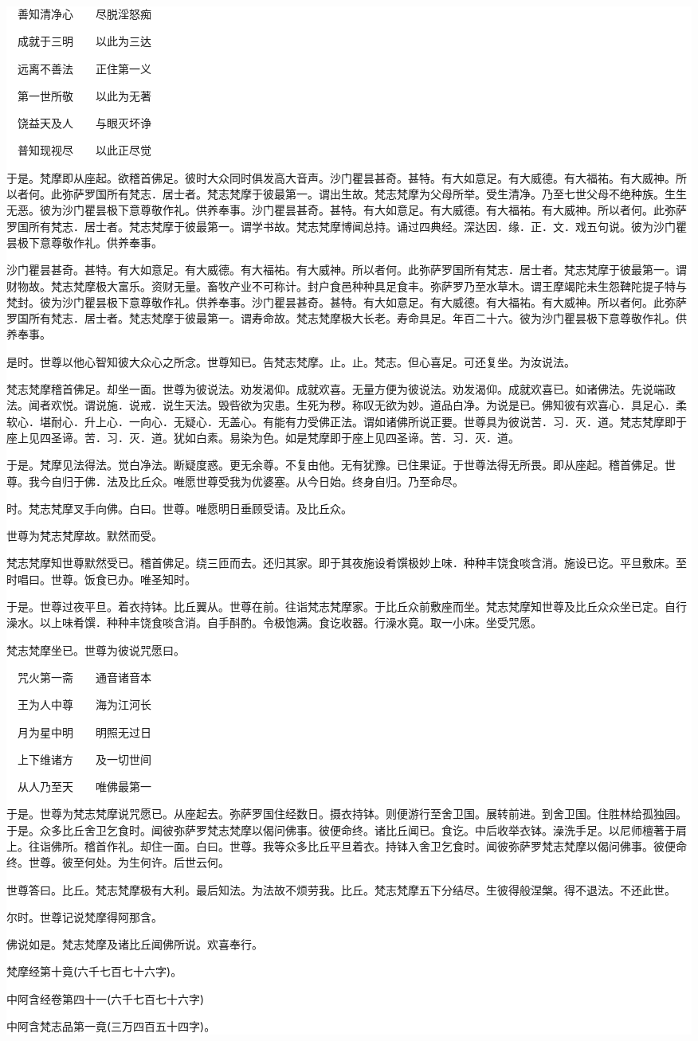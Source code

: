 　善知清净心　　尽脱淫怒痴

　成就于三明　　以此为三达

　远离不善法　　正住第一义

　第一世所敬　　以此为无著

　饶益天及人　　与眼灭坏诤

　普知现视尽　　以此正尽觉

于是。梵摩即从座起。欲稽首佛足。彼时大众同时俱发高大音声。沙门瞿昙甚奇。甚特。有大如意足。有大威德。有大福祐。有大威神。所以者何。此弥萨罗国所有梵志．居士者。梵志梵摩于彼最第一。谓出生故。梵志梵摩为父母所举。受生清净。乃至七世父母不绝种族。生生无恶。彼为沙门瞿昙极下意尊敬作礼。供养奉事。沙门瞿昙甚奇。甚特。有大如意足。有大威德。有大福祐。有大威神。所以者何。此弥萨罗国所有梵志．居士者。梵志梵摩于彼最第一。谓学书故。梵志梵摩博闻总持。诵过四典经。深达因．缘．正．文．戏五句说。彼为沙门瞿昙极下意尊敬作礼。供养奉事。

沙门瞿昙甚奇。甚特。有大如意足。有大威德。有大福祐。有大威神。所以者何。此弥萨罗国所有梵志．居士者。梵志梵摩于彼最第一。谓财物故。梵志梵摩极大富乐。资财无量。畜牧产业不可称计。封户食邑种种具足食丰。弥萨罗乃至水草木。谓王摩竭陀未生怨鞞陀提子特与梵封。彼为沙门瞿昙极下意尊敬作礼。供养奉事。沙门瞿昙甚奇。甚特。有大如意足。有大威德。有大福祐。有大威神。所以者何。此弥萨罗国所有梵志．居士者。梵志梵摩于彼最第一。谓寿命故。梵志梵摩极大长老。寿命具足。年百二十六。彼为沙门瞿昙极下意尊敬作礼。供养奉事。

是时。世尊以他心智知彼大众心之所念。世尊知已。告梵志梵摩。止。止。梵志。但心喜足。可还复坐。为汝说法。

梵志梵摩稽首佛足。却坐一面。世尊为彼说法。劝发渴仰。成就欢喜。无量方便为彼说法。劝发渴仰。成就欢喜已。如诸佛法。先说端政法。闻者欢悦。谓说施．说戒．说生天法。毁呰欲为灾患。生死为秽。称叹无欲为妙。道品白净。为说是已。佛知彼有欢喜心．具足心．柔软心．堪耐心．升上心．一向心．无疑心．无盖心。有能有力受佛正法。谓如诸佛所说正要。世尊具为彼说苦．习．灭．道。梵志梵摩即于座上见四圣谛。苦．习．灭．道。犹如白素。易染为色。如是梵摩即于座上见四圣谛。苦．习．灭．道。

于是。梵摩见法得法。觉白净法。断疑度惑。更无余尊。不复由他。无有犹豫。已住果证。于世尊法得无所畏。即从座起。稽首佛足。世尊。我今自归于佛．法及比丘众。唯愿世尊受我为优婆塞。从今日始。终身自归。乃至命尽。

时。梵志梵摩叉手向佛。白曰。世尊。唯愿明日垂顾受请。及比丘众。

世尊为梵志梵摩故。默然而受。

梵志梵摩知世尊默然受已。稽首佛足。绕三匝而去。还归其家。即于其夜施设肴馔极妙上味．种种丰饶食啖含消。施设已讫。平旦敷床。至时唱曰。世尊。饭食已办。唯圣知时。

于是。世尊过夜平旦。着衣持钵。比丘翼从。世尊在前。往诣梵志梵摩家。于比丘众前敷座而坐。梵志梵摩知世尊及比丘众众坐已定。自行澡水。以上味肴馔．种种丰饶食啖含消。自手酙酌。令极饱满。食讫收器。行澡水竟。取一小床。坐受咒愿。

梵志梵摩坐已。世尊为彼说咒愿曰。

　咒火第一斋　　通音诸音本

　王为人中尊　　海为江河长

　月为星中明　　明照无过日

　上下维诸方　　及一切世间

　从人乃至天　　唯佛最第一

于是。世尊为梵志梵摩说咒愿已。从座起去。弥萨罗国住经数日。摄衣持钵。则便游行至舍卫国。展转前进。到舍卫国。住胜林给孤独园。于是。众多比丘舍卫乞食时。闻彼弥萨罗梵志梵摩以偈问佛事。彼便命终。诸比丘闻已。食讫。中后收举衣钵。澡洗手足。以尼师檀著于肩上。往诣佛所。稽首作礼。却住一面。白曰。世尊。我等众多比丘平旦着衣。持钵入舍卫乞食时。闻彼弥萨罗梵志梵摩以偈问佛事。彼便命终。世尊。彼至何处。为生何许。后世云何。

世尊答曰。比丘。梵志梵摩极有大利。最后知法。为法故不烦劳我。比丘。梵志梵摩五下分结尽。生彼得般涅槃。得不退法。不还此世。

尔时。世尊记说梵摩得阿那含。

佛说如是。梵志梵摩及诸比丘闻佛所说。欢喜奉行。

梵摩经第十竟(六千七百七十六字)。

中阿含经卷第四十一(六千七百七十六字)

中阿含梵志品第一竟(三万四百五十四字)。


